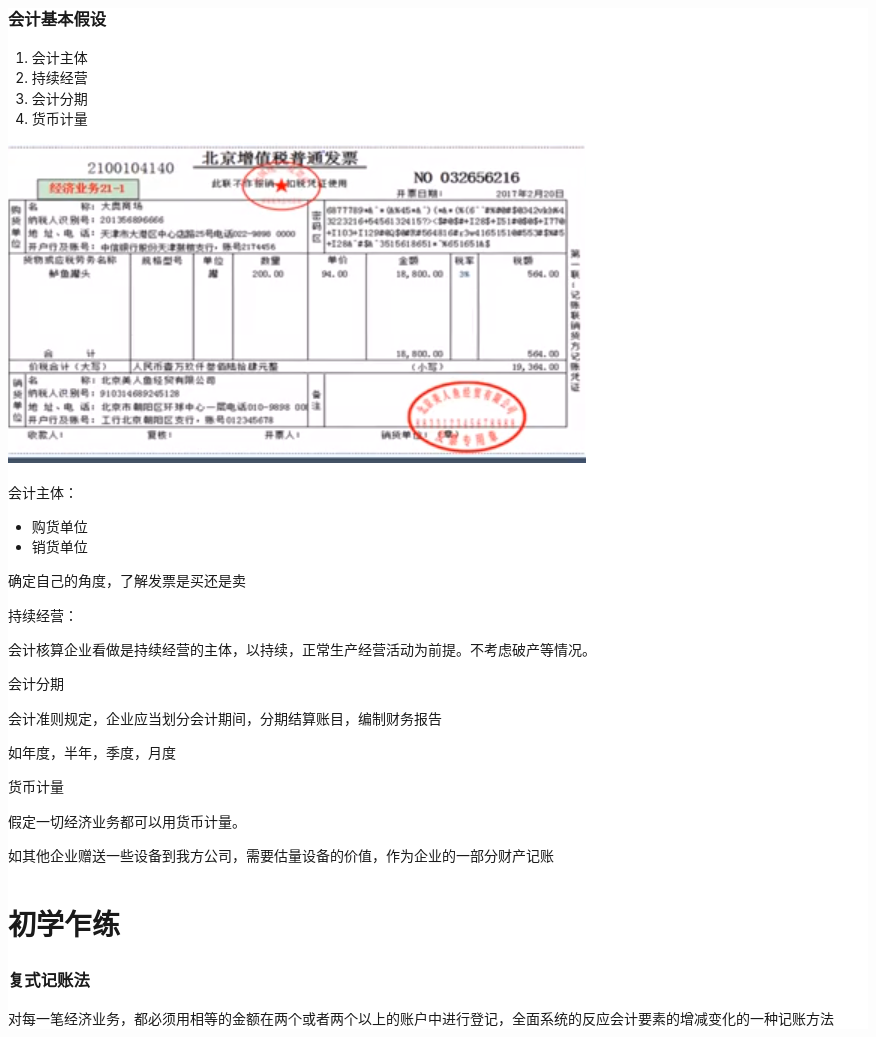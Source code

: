 
### 会计基本假设

1. 会计主体
2. 持续经营
3. 会计分期
4. 货币计量

![](img/增值普票1.png)

会计主体：

- 购货单位
- 销货单位

确定自己的角度，了解发票是买还是卖

持续经营：

会计核算企业看做是持续经营的主体，以持续，正常生产经营活动为前提。不考虑破产等情况。

会计分期

会计准则规定，企业应当划分会计期间，分期结算账目，编制财务报告

如年度，半年，季度，月度

货币计量

假定一切经济业务都可以用货币计量。

如其他企业赠送一些设备到我方公司，需要估量设备的价值，作为企业的一部分财产记账


# 初学乍练

### 复式记账法

对每一笔经济业务，都必须用相等的金额在两个或者两个以上的账户中进行登记，全面系统的反应会计要素的增减变化的一种记账方法
